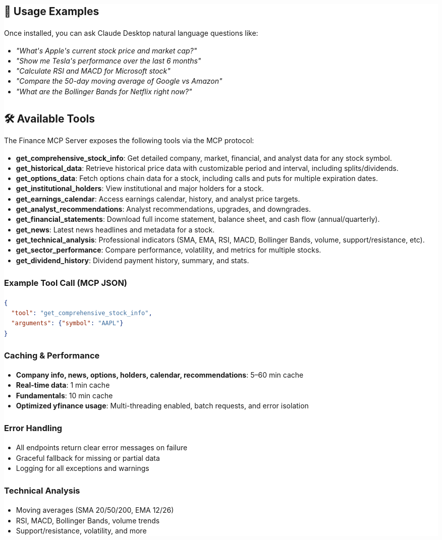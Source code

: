 ## 🎯 Usage Examples

Once installed, you can ask Claude Desktop natural language questions like:

- *"What's Apple's current stock price and market cap?"*
- *"Show me Tesla's performance over the last 6 months"*
- *"Calculate RSI and MACD for Microsoft stock"*
- *"Compare the 50-day moving average of Google vs Amazon"*
- *"What are the Bollinger Bands for Netflix right now?"*

## 🛠️ Available Tools

The Finance MCP Server exposes the following tools via the MCP protocol:

- **get_comprehensive_stock_info**: Get detailed company, market, financial, and analyst data for any stock symbol.
- **get_historical_data**: Retrieve historical price data with customizable period and interval, including splits/dividends.
- **get_options_data**: Fetch options chain data for a stock, including calls and puts for multiple expiration dates.
- **get_institutional_holders**: View institutional and major holders for a stock.
- **get_earnings_calendar**: Access earnings calendar, history, and analyst price targets.
- **get_analyst_recommendations**: Analyst recommendations, upgrades, and downgrades.
- **get_financial_statements**: Download full income statement, balance sheet, and cash flow (annual/quarterly).
- **get_news**: Latest news headlines and metadata for a stock.
- **get_technical_analysis**: Professional indicators (SMA, EMA, RSI, MACD, Bollinger Bands, volume, support/resistance, etc).
- **get_sector_performance**: Compare performance, volatility, and metrics for multiple stocks.
- **get_dividend_history**: Dividend payment history, summary, and stats.

### Example Tool Call (MCP JSON)
```json
{
  "tool": "get_comprehensive_stock_info",
  "arguments": {"symbol": "AAPL"}
}
```

### Caching & Performance
- **Company info, news, options, holders, calendar, recommendations**: 5–60 min cache
- **Real-time data**: 1 min cache
- **Fundamentals**: 10 min cache
- **Optimized yfinance usage**: Multi-threading enabled, batch requests, and error isolation

### Error Handling
- All endpoints return clear error messages on failure
- Graceful fallback for missing or partial data
- Logging for all exceptions and warnings

### Technical Analysis
- Moving averages (SMA 20/50/200, EMA 12/26)
- RSI, MACD, Bollinger Bands, volume trends
- Support/resistance, volatility, and more
